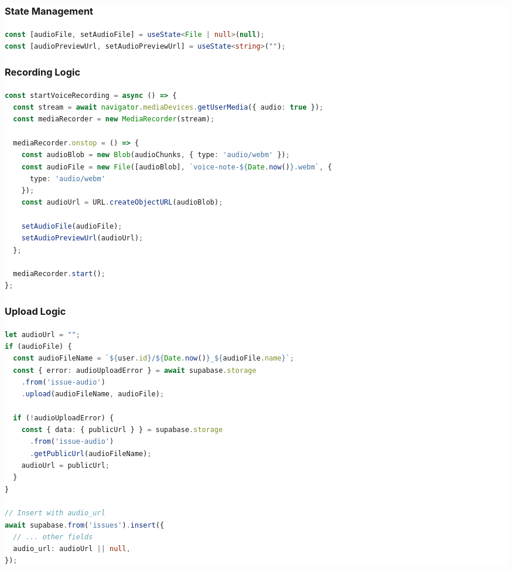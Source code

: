 ### State Management
```typescript
const [audioFile, setAudioFile] = useState<File | null>(null);
const [audioPreviewUrl, setAudioPreviewUrl] = useState<string>("");
```

### Recording Logic
```typescript
const startVoiceRecording = async () => {
  const stream = await navigator.mediaDevices.getUserMedia({ audio: true });
  const mediaRecorder = new MediaRecorder(stream);
  
  mediaRecorder.onstop = () => {
    const audioBlob = new Blob(audioChunks, { type: 'audio/webm' });
    const audioFile = new File([audioBlob], `voice-note-${Date.now()}.webm`, { 
      type: 'audio/webm' 
    });
    const audioUrl = URL.createObjectURL(audioBlob);
    
    setAudioFile(audioFile);
    setAudioPreviewUrl(audioUrl);
  };
  
  mediaRecorder.start();
};
```

### Upload Logic
```typescript
let audioUrl = "";
if (audioFile) {
  const audioFileName = `${user.id}/${Date.now()}_${audioFile.name}`;
  const { error: audioUploadError } = await supabase.storage
    .from('issue-audio')
    .upload(audioFileName, audioFile);

  if (!audioUploadError) {
    const { data: { publicUrl } } = supabase.storage
      .from('issue-audio')
      .getPublicUrl(audioFileName);
    audioUrl = publicUrl;
  }
}

// Insert with audio_url
await supabase.from('issues').insert({
  // ... other fields
  audio_url: audioUrl || null,
});
```
